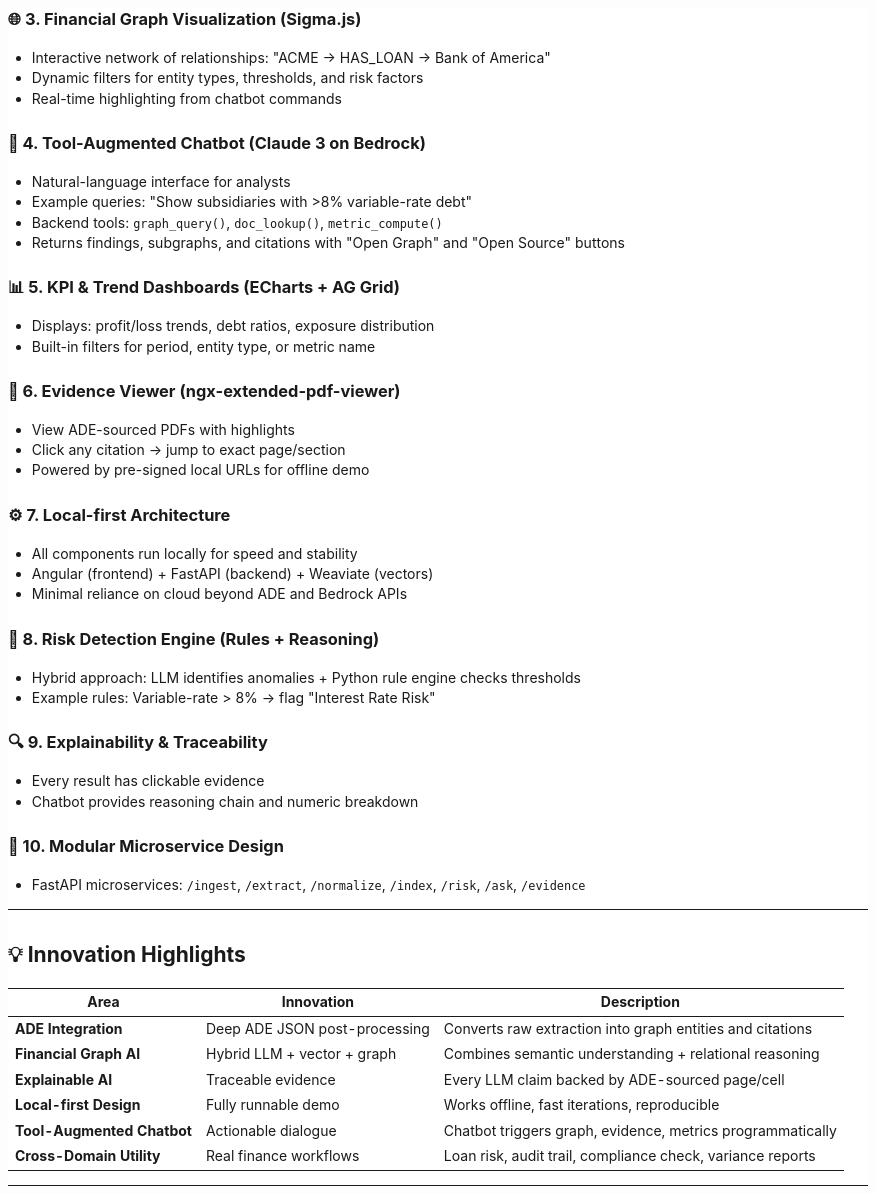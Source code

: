 ### 🌐 3. Financial Graph Visualization (Sigma.js)
* Interactive network of relationships: "ACME → HAS_LOAN → Bank of America"
* Dynamic filters for entity types, thresholds, and risk factors
* Real-time highlighting from chatbot commands

### 💬 4. Tool-Augmented Chatbot (Claude 3 on Bedrock)
* Natural-language interface for analysts
* Example queries: "Show subsidiaries with >8% variable-rate debt"
* Backend tools: `graph_query()`, `doc_lookup()`, `metric_compute()`
* Returns findings, subgraphs, and citations with "Open Graph" and "Open Source" buttons

### 📊 5. KPI & Trend Dashboards (ECharts + AG Grid)
* Displays: profit/loss trends, debt ratios, exposure distribution
* Built-in filters for period, entity type, or metric name

### 📑 6. Evidence Viewer (ngx-extended-pdf-viewer)
* View ADE-sourced PDFs with highlights
* Click any citation → jump to exact page/section
* Powered by pre-signed local URLs for offline demo

### ⚙️ 7. Local-first Architecture
* All components run locally for speed and stability
* Angular (frontend) + FastAPI (backend) + Weaviate (vectors)
* Minimal reliance on cloud beyond ADE and Bedrock APIs

### 🧾 8. Risk Detection Engine (Rules + Reasoning)
* Hybrid approach: LLM identifies anomalies + Python rule engine checks thresholds
* Example rules: Variable-rate > 8% → flag "Interest Rate Risk"

### 🔍 9. Explainability & Traceability
* Every result has clickable evidence
* Chatbot provides reasoning chain and numeric breakdown

### 🧩 10. Modular Microservice Design
* FastAPI microservices: `/ingest`, `/extract`, `/normalize`, `/index`, `/risk`, `/ask`, `/evidence`

---

## 💡 Innovation Highlights

| Area                       | Innovation                    | Description                                                |
| -------------------------- | ----------------------------- | ---------------------------------------------------------- |
| **ADE Integration**        | Deep ADE JSON post-processing | Converts raw extraction into graph entities and citations  |
| **Financial Graph AI**     | Hybrid LLM + vector + graph   | Combines semantic understanding + relational reasoning     |
| **Explainable AI**         | Traceable evidence            | Every LLM claim backed by ADE-sourced page/cell            |
| **Local-first Design**     | Fully runnable demo           | Works offline, fast iterations, reproducible               |
| **Tool-Augmented Chatbot** | Actionable dialogue           | Chatbot triggers graph, evidence, metrics programmatically |
| **Cross-Domain Utility**   | Real finance workflows        | Loan risk, audit trail, compliance check, variance reports |

---